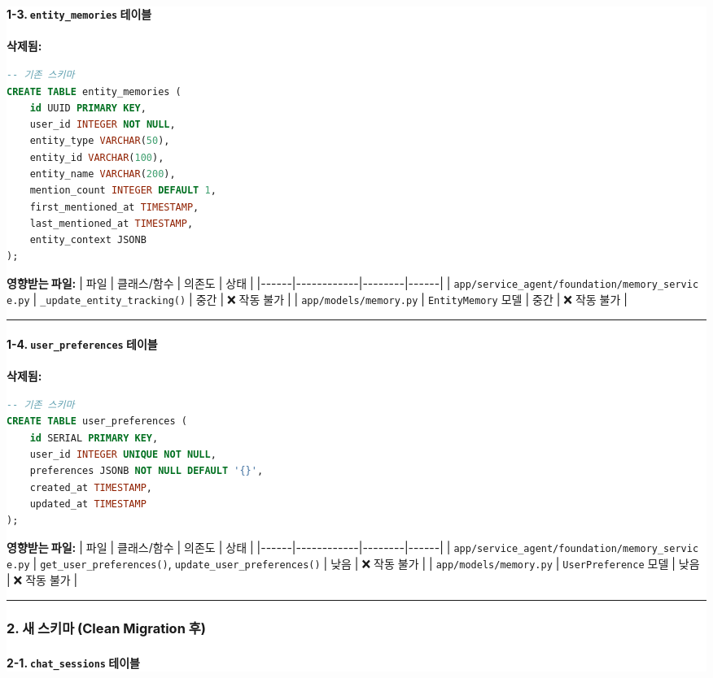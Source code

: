 
#### **1-3. `entity_memories` 테이블**

**삭제됨:**
```sql
-- 기존 스키마
CREATE TABLE entity_memories (
    id UUID PRIMARY KEY,
    user_id INTEGER NOT NULL,
    entity_type VARCHAR(50),
    entity_id VARCHAR(100),
    entity_name VARCHAR(200),
    mention_count INTEGER DEFAULT 1,
    first_mentioned_at TIMESTAMP,
    last_mentioned_at TIMESTAMP,
    entity_context JSONB
);
```

**영향받는 파일:**
| 파일 | 클래스/함수 | 의존도 | 상태 |
|------|------------|--------|------|
| `app/service_agent/foundation/memory_service.py` | `_update_entity_tracking()` | 중간 | ❌ 작동 불가 |
| `app/models/memory.py` | `EntityMemory` 모델 | 중간 | ❌ 작동 불가 |

---

#### **1-4. `user_preferences` 테이블**

**삭제됨:**
```sql
-- 기존 스키마
CREATE TABLE user_preferences (
    id SERIAL PRIMARY KEY,
    user_id INTEGER UNIQUE NOT NULL,
    preferences JSONB NOT NULL DEFAULT '{}',
    created_at TIMESTAMP,
    updated_at TIMESTAMP
);
```

**영향받는 파일:**
| 파일 | 클래스/함수 | 의존도 | 상태 |
|------|------------|--------|------|
| `app/service_agent/foundation/memory_service.py` | `get_user_preferences()`, `update_user_preferences()` | 낮음 | ❌ 작동 불가 |
| `app/models/memory.py` | `UserPreference` 모델 | 낮음 | ❌ 작동 불가 |

---

### 2. 새 스키마 (Clean Migration 후)

#### **2-1. `chat_sessions` 테이블**
